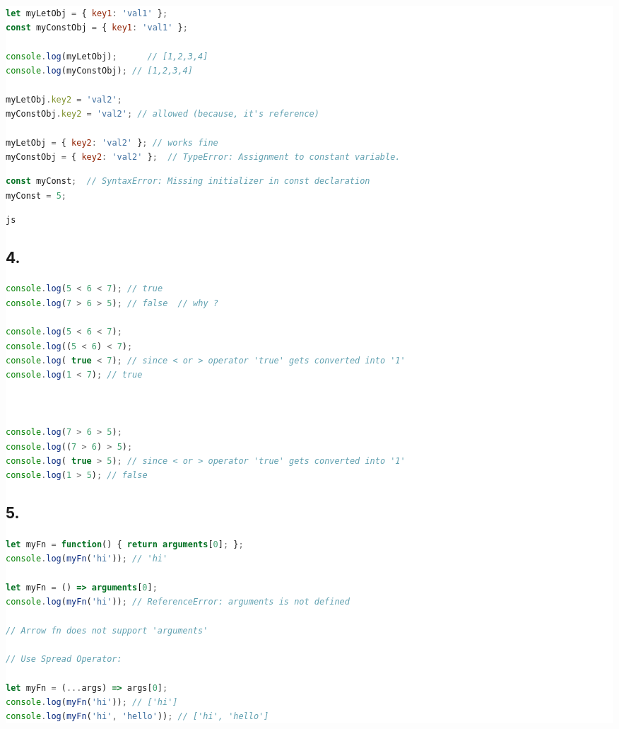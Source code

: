 ```javascript
let myLetObj = { key1: 'val1' };
const myConstObj = { key1: 'val1' };

console.log(myLetObj);		// [1,2,3,4]
console.log(myConstObj); // [1,2,3,4]

myLetObj.key2 = 'val2';
myConstObj.key2 = 'val2'; // allowed (because, it's reference) 

myLetObj = { key2: 'val2' }; // works fine
myConstObj = { key2: 'val2' };	// TypeError: Assignment to constant variable.
```

```javascript
const myConst;	// SyntaxError: Missing initializer in const declaration
myConst = 5;
```



```javascript
js
```

## 4.

```javascript
console.log(5 < 6 < 7); // true
console.log(7 > 6 > 5); // false  // why ?

console.log(5 < 6 < 7); 
console.log((5 < 6) < 7);
console.log( true < 7); // since < or > operator 'true' gets converted into '1'
console.log(1 < 7); // true



console.log(7 > 6 > 5);
console.log((7 > 6) > 5);
console.log( true > 5); // since < or > operator 'true' gets converted into '1'
console.log(1 > 5); // false
```

## 5.

```javascript
let myFn = function() { return arguments[0]; };
console.log(myFn('hi')); // 'hi'

let myFn = () => arguments[0];
console.log(myFn('hi')); // ReferenceError: arguments is not defined

// Arrow fn does not support 'arguments'

// Use Spread Operator:

let myFn = (...args) => args[0];
console.log(myFn('hi')); // ['hi']
console.log(myFn('hi', 'hello')); // ['hi', 'hello']
```
